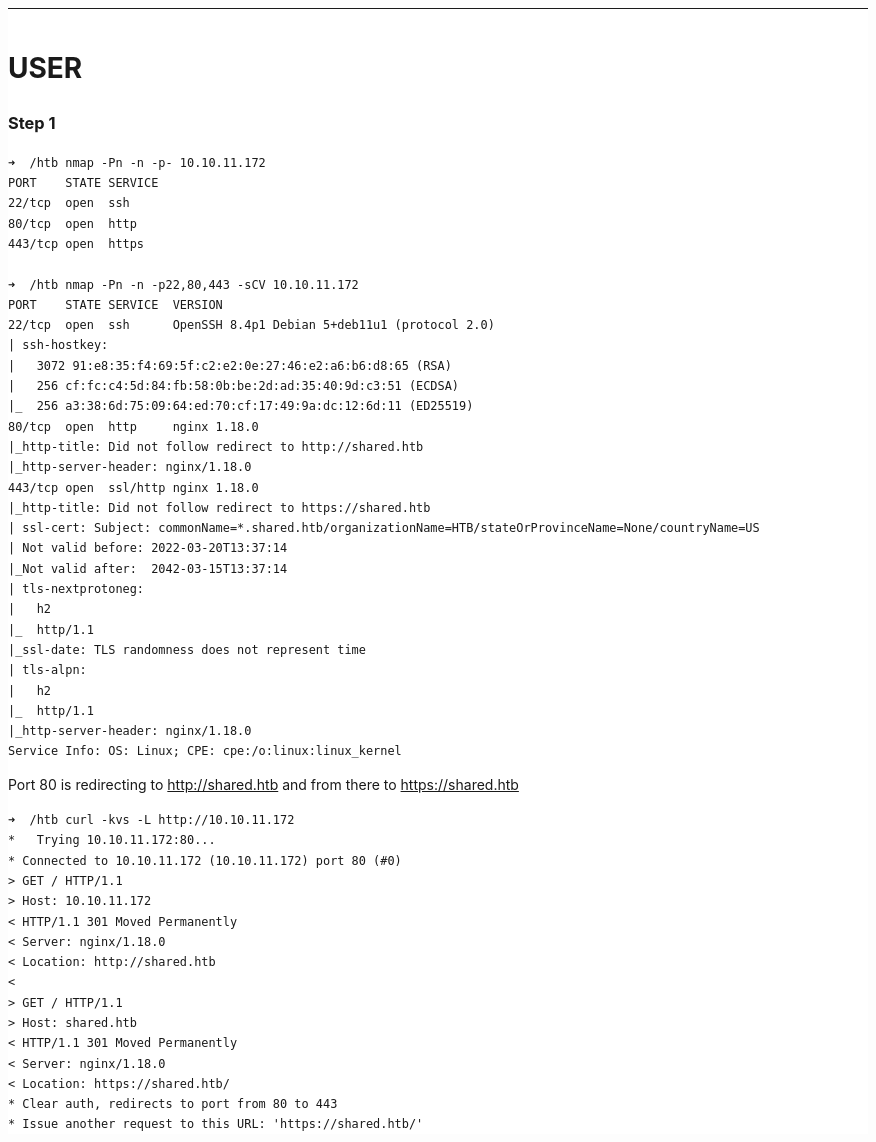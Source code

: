 ----------------

# USER
### Step 1
```
➜  /htb nmap -Pn -n -p- 10.10.11.172
PORT    STATE SERVICE
22/tcp  open  ssh
80/tcp  open  http
443/tcp open  https

➜  /htb nmap -Pn -n -p22,80,443 -sCV 10.10.11.172
PORT    STATE SERVICE  VERSION
22/tcp  open  ssh      OpenSSH 8.4p1 Debian 5+deb11u1 (protocol 2.0)
| ssh-hostkey: 
|   3072 91:e8:35:f4:69:5f:c2:e2:0e:27:46:e2:a6:b6:d8:65 (RSA)
|   256 cf:fc:c4:5d:84:fb:58:0b:be:2d:ad:35:40:9d:c3:51 (ECDSA)
|_  256 a3:38:6d:75:09:64:ed:70:cf:17:49:9a:dc:12:6d:11 (ED25519)
80/tcp  open  http     nginx 1.18.0
|_http-title: Did not follow redirect to http://shared.htb
|_http-server-header: nginx/1.18.0
443/tcp open  ssl/http nginx 1.18.0
|_http-title: Did not follow redirect to https://shared.htb
| ssl-cert: Subject: commonName=*.shared.htb/organizationName=HTB/stateOrProvinceName=None/countryName=US
| Not valid before: 2022-03-20T13:37:14
|_Not valid after:  2042-03-15T13:37:14
| tls-nextprotoneg: 
|   h2
|_  http/1.1
|_ssl-date: TLS randomness does not represent time
| tls-alpn: 
|   h2
|_  http/1.1
|_http-server-header: nginx/1.18.0
Service Info: OS: Linux; CPE: cpe:/o:linux:linux_kernel

```

Port 80 is redirecting to http://shared.htb and from there to https://shared.htb
```
➜  /htb curl -kvs -L http://10.10.11.172
*   Trying 10.10.11.172:80...
* Connected to 10.10.11.172 (10.10.11.172) port 80 (#0)
> GET / HTTP/1.1
> Host: 10.10.11.172
< HTTP/1.1 301 Moved Permanently
< Server: nginx/1.18.0
< Location: http://shared.htb
< 
> GET / HTTP/1.1
> Host: shared.htb
< HTTP/1.1 301 Moved Permanently
< Server: nginx/1.18.0
< Location: https://shared.htb/
* Clear auth, redirects to port from 80 to 443
* Issue another request to this URL: 'https://shared.htb/'
```
